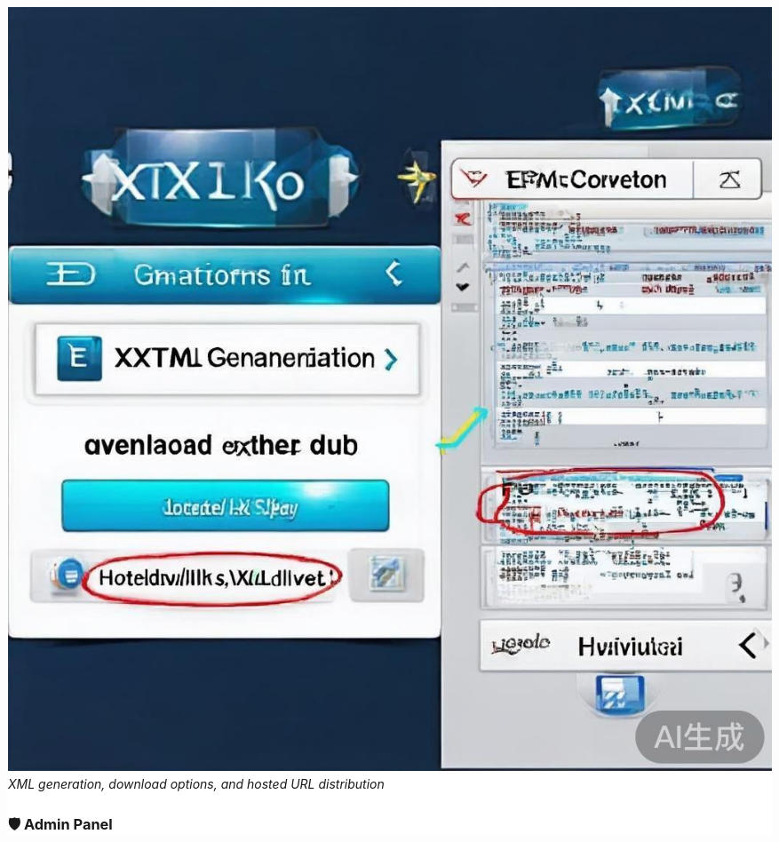![EPG Export](screenshots/epg-export.png)
*XML generation, download options, and hosted URL distribution*

### 🛡️ Admin Panel